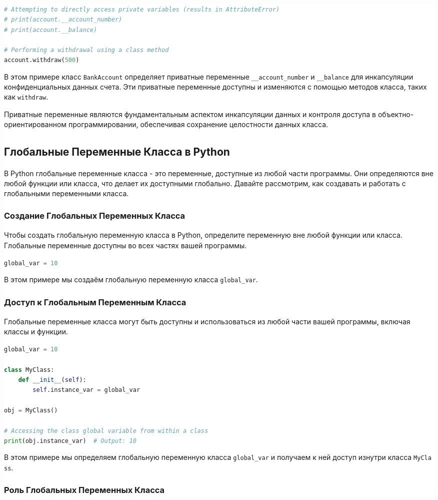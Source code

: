 ```python
# Attempting to directly access private variables (results in AttributeError)
# print(account.__account_number)
# print(account.__balance)

# Performing a withdrawal using a class method
account.withdraw(500)
```

В этом примере класс `BankAccount` определяет приватные переменные `__account_number` и `__balance` для инкапсуляции конфиденциальных данных счета. Эти приватные переменные доступны и изменяются с помощью методов класса, таких как `withdraw`.

Приватные переменные являются фундаментальным аспектом инкапсуляции данных и контроля доступа в объектно-ориентированном программировании, обеспечивая сохранение целостности данных класса.

## Глобальные Переменные Класса в Python

В Python глобальные переменные класса - это переменные, доступные из любой части программы. Они определяются вне любой функции или класса, что делает их доступными глобально. Давайте рассмотрим, как создавать и работать с глобальными переменными класса.

### Создание Глобальных Переменных Класса

Чтобы создать глобальную переменную класса в Python, определите переменную вне любой функции или класса. Глобальные переменные доступны во всех частях вашей программы.

```python
global_var = 10
```

В этом примере мы создаём глобальную переменную класса `global_var`.

### Доступ к Глобальным Переменным Класса

Глобальные переменные класса могут быть доступны и использоваться из любой части вашей программы, включая классы и функции.

```python
global_var = 10

class MyClass:
    def __init__(self):
        self.instance_var = global_var

obj = MyClass()

# Accessing the class global variable from within a class
print(obj.instance_var)  # Output: 10
```

В этом примере мы определяем глобальную переменную класса `global_var` и получаем к ней доступ изнутри класса `MyClass`.

### Роль Глобальных Переменных Класса
